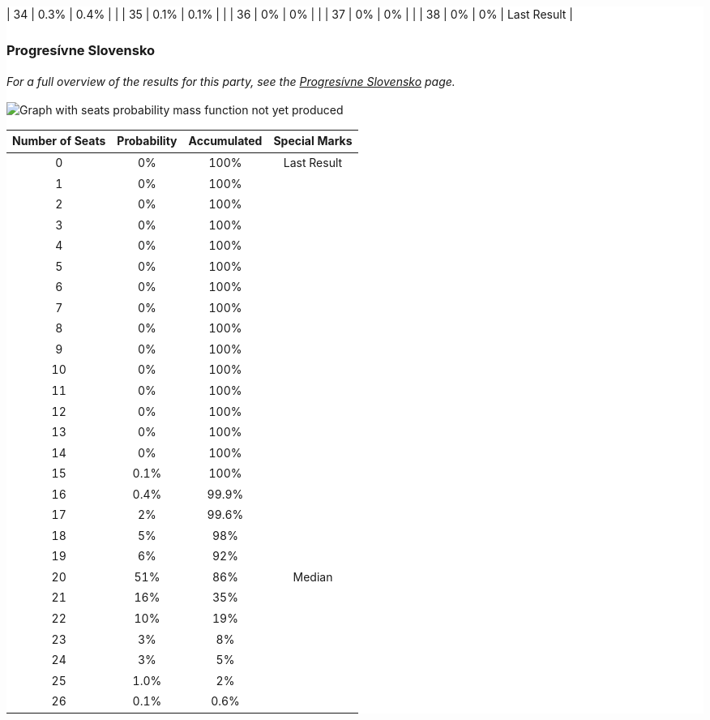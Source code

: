 | 34 | 0.3% | 0.4% |  |
| 35 | 0.1% | 0.1% |  |
| 36 | 0% | 0% |  |
| 37 | 0% | 0% |  |
| 38 | 0% | 0% | Last Result |

### Progresívne Slovensko

*For a full overview of the results for this party, see the [Progresívne Slovensko](party-progresívneslovensko.html) page.*

![Graph with seats probability mass function not yet produced](2022-09-20-IPSOS-seats-pmf-progresívneslovensko.png "Seats Probability Mass Function")

| Number of Seats | Probability | Accumulated | Special Marks |
|:---------------:|:-----------:|:-----------:|:-------------:|
| 0 | 0% | 100% | Last Result |
| 1 | 0% | 100% |  |
| 2 | 0% | 100% |  |
| 3 | 0% | 100% |  |
| 4 | 0% | 100% |  |
| 5 | 0% | 100% |  |
| 6 | 0% | 100% |  |
| 7 | 0% | 100% |  |
| 8 | 0% | 100% |  |
| 9 | 0% | 100% |  |
| 10 | 0% | 100% |  |
| 11 | 0% | 100% |  |
| 12 | 0% | 100% |  |
| 13 | 0% | 100% |  |
| 14 | 0% | 100% |  |
| 15 | 0.1% | 100% |  |
| 16 | 0.4% | 99.9% |  |
| 17 | 2% | 99.6% |  |
| 18 | 5% | 98% |  |
| 19 | 6% | 92% |  |
| 20 | 51% | 86% | Median |
| 21 | 16% | 35% |  |
| 22 | 10% | 19% |  |
| 23 | 3% | 8% |  |
| 24 | 3% | 5% |  |
| 25 | 1.0% | 2% |  |
| 26 | 0.1% | 0.6% |  |
